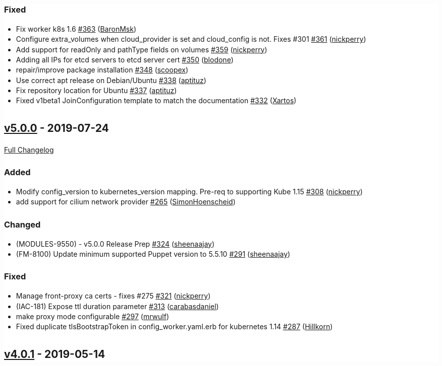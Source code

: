 ### Fixed

- Fix worker k8s 1.6 [#363](https://github.com/puppetlabs/puppetlabs-kubernetes/pull/363) ([BaronMsk](https://github.com/BaronMsk))
- Configure extra_volumes when cloud_provider is set and cloud_config is not. Fixes #301 [#361](https://github.com/puppetlabs/puppetlabs-kubernetes/pull/361) ([nickperry](https://github.com/nickperry))
- Add support for readOnly and pathType fields on volumes [#359](https://github.com/puppetlabs/puppetlabs-kubernetes/pull/359) ([nickperry](https://github.com/nickperry))
- Adding all IPs for etcd servers to etcd server cert [#350](https://github.com/puppetlabs/puppetlabs-kubernetes/pull/350) ([blodone](https://github.com/blodone))
- repair/improve package installation [#348](https://github.com/puppetlabs/puppetlabs-kubernetes/pull/348) ([scoopex](https://github.com/scoopex))
- Use correct apt release on Debian/Ubuntu [#338](https://github.com/puppetlabs/puppetlabs-kubernetes/pull/338) ([aptituz](https://github.com/aptituz))
- Fix repository location for Ubuntu [#337](https://github.com/puppetlabs/puppetlabs-kubernetes/pull/337) ([aptituz](https://github.com/aptituz))
- Fixed v1beta1 JoinConfiguration template to match the documentation [#332](https://github.com/puppetlabs/puppetlabs-kubernetes/pull/332) ([Xartos](https://github.com/Xartos))

## [v5.0.0](https://github.com/puppetlabs/puppetlabs-kubernetes/tree/v5.0.0) - 2019-07-24

[Full Changelog](https://github.com/puppetlabs/puppetlabs-kubernetes/compare/v4.0.1...v5.0.0)

### Added

- Modify config_version to kubernetes_version mapping. Pre-req to supporting Kube 1.15 [#308](https://github.com/puppetlabs/puppetlabs-kubernetes/pull/308) ([nickperry](https://github.com/nickperry))
- add support for cilium network provider [#265](https://github.com/puppetlabs/puppetlabs-kubernetes/pull/265) ([SimonHoenscheid](https://github.com/SimonHoenscheid))

### Changed
- (MODULES-9550) - v5.0.0 Release Prep [#324](https://github.com/puppetlabs/puppetlabs-kubernetes/pull/324) ([sheenaajay](https://github.com/sheenaajay))
- (FM-8100) Update minimum supported Puppet version to 5.5.10 [#291](https://github.com/puppetlabs/puppetlabs-kubernetes/pull/291) ([sheenaajay](https://github.com/sheenaajay))

### Fixed

- Manage front-proxy ca certs - fixes #275 [#321](https://github.com/puppetlabs/puppetlabs-kubernetes/pull/321) ([nickperry](https://github.com/nickperry))
- (IAC-181) Expose ttl duration parameter [#313](https://github.com/puppetlabs/puppetlabs-kubernetes/pull/313) ([carabasdaniel](https://github.com/carabasdaniel))
- make proxy mode configurable [#297](https://github.com/puppetlabs/puppetlabs-kubernetes/pull/297) ([mrwulf](https://github.com/mrwulf))
- Fixed duplicate tlsBootstrapToken in config_worker.yaml.erb for kubernetes 1.14 [#287](https://github.com/puppetlabs/puppetlabs-kubernetes/pull/287) ([Hillkorn](https://github.com/Hillkorn))

## [v4.0.1](https://github.com/puppetlabs/puppetlabs-kubernetes/tree/v4.0.1) - 2019-05-14

